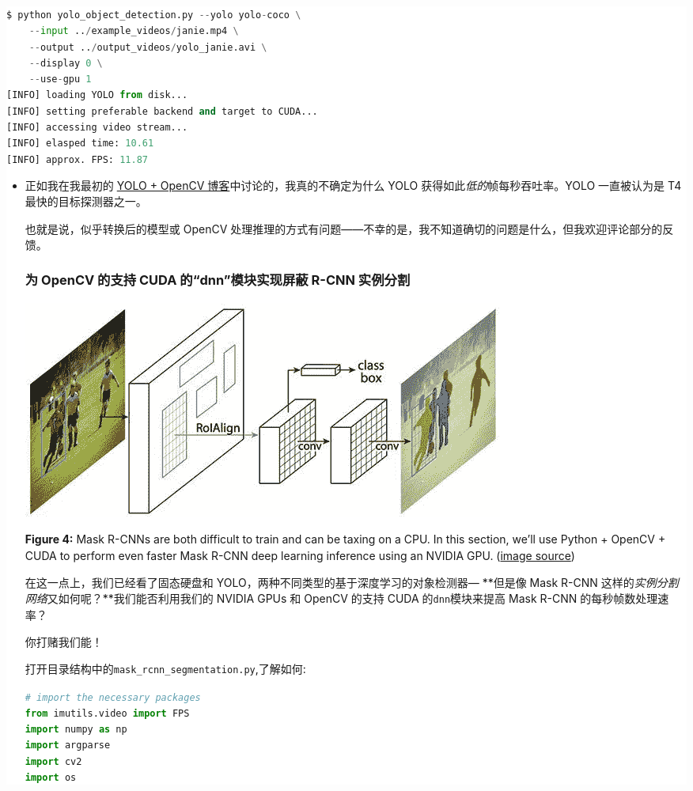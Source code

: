```py
$ python yolo_object_detection.py --yolo yolo-coco \
	--input ../example_videos/janie.mp4 \
	--output ../output_videos/yolo_janie.avi \
	--display 0 \
	--use-gpu 1
[INFO] loading YOLO from disk...
[INFO] setting preferable backend and target to CUDA...
[INFO] accessing video stream...
[INFO] elasped time: 10.61
[INFO] approx. FPS: 11.87
```

*   正如我在我最初的 [YOLO + OpenCV 博客](https://pyimagesearch.com/2018/11/12/yolo-object-detection-with-opencv/)中讨论的，我真的不确定为什么 YOLO 获得如此*低的*帧每秒吞吐率。YOLO 一直被认为是 T4 最快的目标探测器之一。

    也就是说，似乎转换后的模型或 OpenCV 处理推理的方式有问题——不幸的是，我不知道确切的问题是什么，但我欢迎评论部分的反馈。

    ### 为 OpenCV 的支持 CUDA 的“dnn”模块实现屏蔽 R-CNN 实例分割

    [![](img/99f3b0443005a327e19f1fa47bf18db7.png)](https://pyimagesearch.com/wp-content/uploads/2020/02/opencv_dnn_gpu_examples_mask_rcnn_arch.jpg)

    **Figure 4:** Mask R-CNNs are both difficult to train and can be taxing on a CPU. In this section, we’ll use Python + OpenCV + CUDA to perform even faster Mask R-CNN deep learning inference using an NVIDIA GPU. ([image source](https://lilianweng.github.io/lil-log/2017/12/31/object-recognition-for-dummies-part-3.html))

    在这一点上，我们已经看了固态硬盘和 YOLO，两种不同类型的基于深度学习的对象检测器— **但是像 Mask R-CNN 这样的*实例分割网络*又如何呢？**我们能否利用我们的 NVIDIA GPUs 和 OpenCV 的支持 CUDA 的`dnn`模块来提高 Mask R-CNN 的每秒帧数处理速率？

    你打赌我们能！

    打开目录结构中的`mask_rcnn_segmentation.py`,了解如何:

    ```py
    # import the necessary packages
    from imutils.video import FPS
    import numpy as np
    import argparse
    import cv2
    import os
